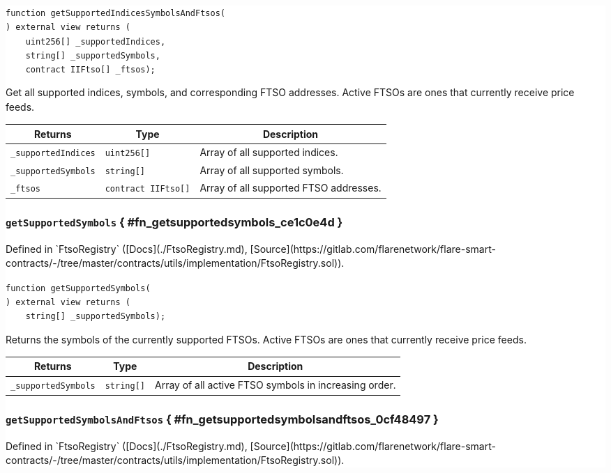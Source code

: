 <div class="api-node-internal" markdown>

```solidity
function getSupportedIndicesSymbolsAndFtsos(
) external view returns (
    uint256[] _supportedIndices,
    string[] _supportedSymbols,
    contract IIFtso[] _ftsos);
```

Get all supported indices, symbols, and corresponding FTSO addresses.
Active FTSOs are ones that currently receive price feeds.

| Returns | Type | Description |
| ------- | ---- | ----------- |
| `_supportedIndices` | `uint256[]` | Array of all supported indices. |
| `_supportedSymbols` | `string[]` | Array of all supported symbols. |
| `_ftsos` | `contract IIFtso[]` | Array of all supported FTSO addresses. |
</div>
</div>

<div class="api-node" markdown>

### `getSupportedSymbols` { #fn_getsupportedsymbols_ce1c0e4d }

<div class="api-node-source" markdown>
Defined in `FtsoRegistry` ([Docs](./FtsoRegistry.md), [Source](https://gitlab.com/flarenetwork/flare-smart-contracts/-/tree/master/contracts/utils/implementation/FtsoRegistry.sol)).
</div>

<div class="api-node-internal" markdown>

```solidity
function getSupportedSymbols(
) external view returns (
    string[] _supportedSymbols);
```

Returns the symbols of the currently supported FTSOs.
Active FTSOs are ones that currently receive price feeds.

| Returns | Type | Description |
| ------- | ---- | ----------- |
| `_supportedSymbols` | `string[]` | Array of all active FTSO symbols in increasing order. |
</div>
</div>

<div class="api-node" markdown>

### `getSupportedSymbolsAndFtsos` { #fn_getsupportedsymbolsandftsos_0cf48497 }

<div class="api-node-source" markdown>
Defined in `FtsoRegistry` ([Docs](./FtsoRegistry.md), [Source](https://gitlab.com/flarenetwork/flare-smart-contracts/-/tree/master/contracts/utils/implementation/FtsoRegistry.sol)).
</div>
